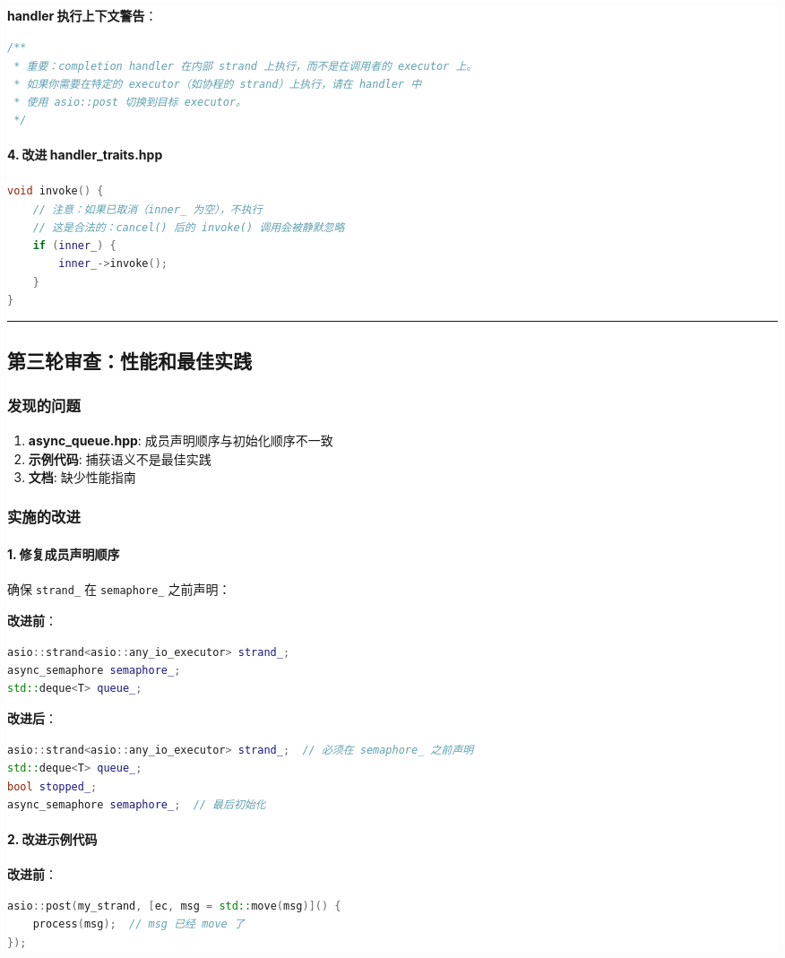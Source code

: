 **handler 执行上下文警告**：
```cpp
/**
 * 重要：completion handler 在内部 strand 上执行，而不是在调用者的 executor 上。
 * 如果你需要在特定的 executor（如协程的 strand）上执行，请在 handler 中
 * 使用 asio::post 切换到目标 executor。
 */
```

#### 4. 改进 handler_traits.hpp
```cpp
void invoke() {
    // 注意：如果已取消（inner_ 为空），不执行
    // 这是合法的：cancel() 后的 invoke() 调用会被静默忽略
    if (inner_) {
        inner_->invoke();
    }
}
```

---

## 第三轮审查：性能和最佳实践

### 发现的问题
1. **async_queue.hpp**: 成员声明顺序与初始化顺序不一致
2. **示例代码**: 捕获语义不是最佳实践
3. **文档**: 缺少性能指南

### 实施的改进

#### 1. 修复成员声明顺序
确保 `strand_` 在 `semaphore_` 之前声明：

**改进前**：
```cpp
asio::strand<asio::any_io_executor> strand_;
async_semaphore semaphore_;
std::deque<T> queue_;
```

**改进后**：
```cpp
asio::strand<asio::any_io_executor> strand_;  // 必须在 semaphore_ 之前声明
std::deque<T> queue_;
bool stopped_;
async_semaphore semaphore_;  // 最后初始化
```

#### 2. 改进示例代码
**改进前**：
```cpp
asio::post(my_strand, [ec, msg = std::move(msg)]() {
    process(msg);  // msg 已经 move 了
});
```
